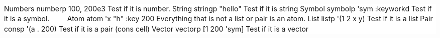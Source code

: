 <tr>
<td class="org-left">Numbers</td>
<td class="org-left">numberp</td>
<td class="org-left">100, 200e3</td>
<td class="org-left">Test if it is number.</td>
</tr>


<tr>
<td class="org-left">String</td>
<td class="org-left">stringp</td>
<td class="org-left">"hello"</td>
<td class="org-left">Test if it is string</td>
</tr>


<tr>
<td class="org-left">Symbol</td>
<td class="org-left">symbolp</td>
<td class="org-left">'sym :keyworkd</td>
<td class="org-left">Test if it is a symbol.</td>
</tr>


<tr>
<td class="org-left">&#xa0;</td>
<td class="org-left">&#xa0;</td>
<td class="org-left">&#xa0;</td>
<td class="org-left">&#xa0;</td>
</tr>


<tr>
<td class="org-left">Atom</td>
<td class="org-left">atom</td>
<td class="org-left">'x "h" :key 200</td>
<td class="org-left">Everything that is not a list or pair is an atom.</td>
</tr>


<tr>
<td class="org-left">List</td>
<td class="org-left">listp</td>
<td class="org-left">'(1 2 x y)</td>
<td class="org-left">Test if it is a list</td>
</tr>


<tr>
<td class="org-left">Pair</td>
<td class="org-left">consp</td>
<td class="org-left">'(a . 200)</td>
<td class="org-left">Test if it is a pair (cons cell)</td>
</tr>


<tr>
<td class="org-left">Vector</td>
<td class="org-left">vectorp</td>
<td class="org-left">[1 200 'sym]</td>
<td class="org-left">Test if it is a vector</td>
</tr>
</tbody>
</table>
